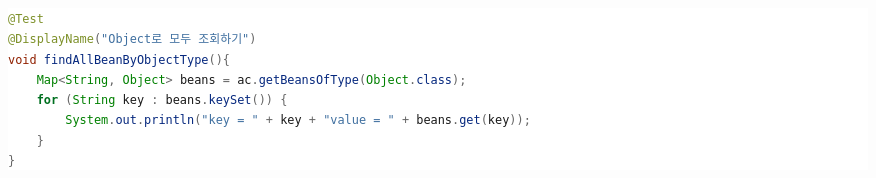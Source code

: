 
~~~java
@Test  
@DisplayName("Object로 모두 조회하기")  
void findAllBeanByObjectType(){  
    Map<String, Object> beans = ac.getBeansOfType(Object.class);  
    for (String key : beans.keySet()) {  
        System.out.println("key = " + key + "value = " + beans.get(key));  
    }  
}
~~~